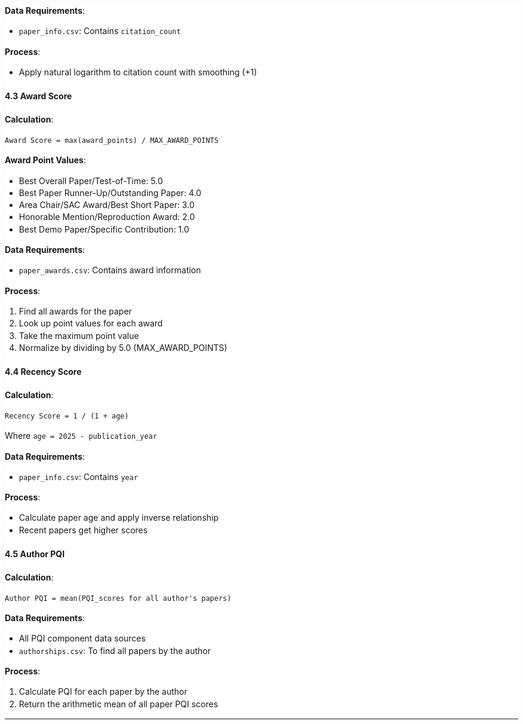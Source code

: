 **Data Requirements**:
- `paper_info.csv`: Contains `citation_count`

**Process**:
- Apply natural logarithm to citation count with smoothing (+1)

#### 4.3 Award Score

**Calculation**:
```
Award Score = max(award_points) / MAX_AWARD_POINTS
```

**Award Point Values**:
- Best Overall Paper/Test-of-Time: 5.0
- Best Paper Runner-Up/Outstanding Paper: 4.0
- Area Chair/SAC Award/Best Short Paper: 3.0
- Honorable Mention/Reproduction Award: 2.0
- Best Demo Paper/Specific Contribution: 1.0

**Data Requirements**:
- `paper_awards.csv`: Contains award information

**Process**:
1. Find all awards for the paper
2. Look up point values for each award
3. Take the maximum point value
4. Normalize by dividing by 5.0 (MAX_AWARD_POINTS)

#### 4.4 Recency Score

**Calculation**:
```
Recency Score = 1 / (1 + age)
```

Where `age = 2025 - publication_year`

**Data Requirements**:
- `paper_info.csv`: Contains `year`

**Process**:
- Calculate paper age and apply inverse relationship
- Recent papers get higher scores

#### 4.5 Author PQI

**Calculation**:
```
Author PQI = mean(PQI_scores for all author's papers)
```

**Data Requirements**:
- All PQI component data sources
- `authorships.csv`: To find all papers by the author

**Process**:
1. Calculate PQI for each paper by the author
2. Return the arithmetic mean of all paper PQI scores

---